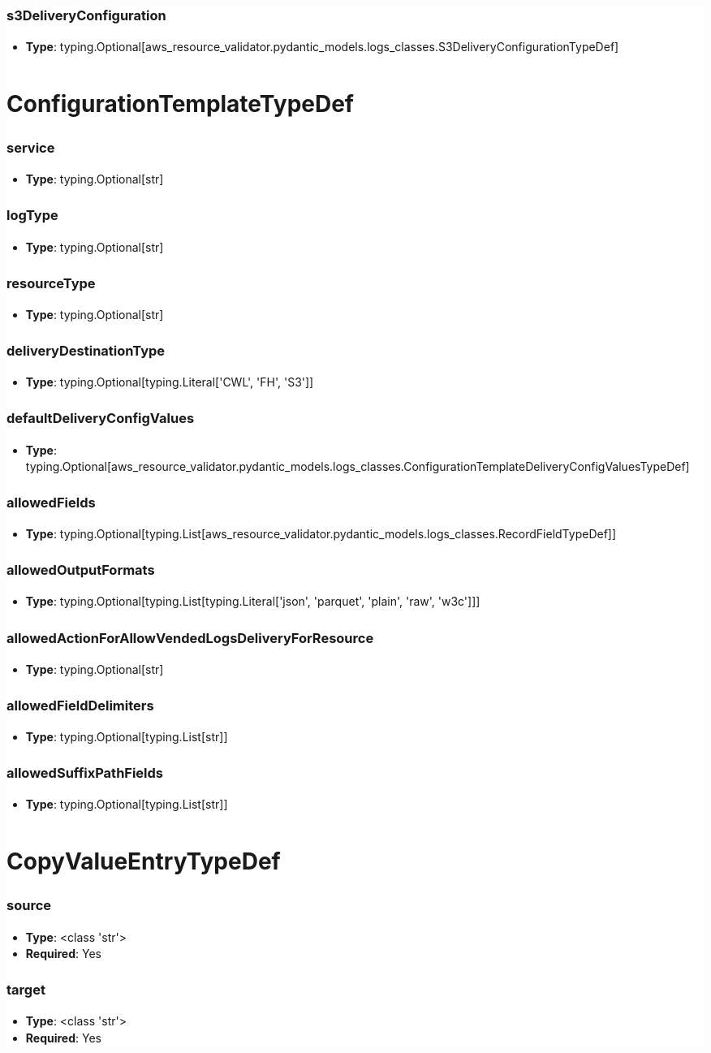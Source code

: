 ### s3DeliveryConfiguration
- **Type**: typing.Optional[aws_resource_validator.pydantic_models.logs_classes.S3DeliveryConfigurationTypeDef]


# ConfigurationTemplateTypeDef

### service
- **Type**: typing.Optional[str]

### logType
- **Type**: typing.Optional[str]

### resourceType
- **Type**: typing.Optional[str]

### deliveryDestinationType
- **Type**: typing.Optional[typing.Literal['CWL', 'FH', 'S3']]

### defaultDeliveryConfigValues
- **Type**: typing.Optional[aws_resource_validator.pydantic_models.logs_classes.ConfigurationTemplateDeliveryConfigValuesTypeDef]

### allowedFields
- **Type**: typing.Optional[typing.List[aws_resource_validator.pydantic_models.logs_classes.RecordFieldTypeDef]]

### allowedOutputFormats
- **Type**: typing.Optional[typing.List[typing.Literal['json', 'parquet', 'plain', 'raw', 'w3c']]]

### allowedActionForAllowVendedLogsDeliveryForResource
- **Type**: typing.Optional[str]

### allowedFieldDelimiters
- **Type**: typing.Optional[typing.List[str]]

### allowedSuffixPathFields
- **Type**: typing.Optional[typing.List[str]]


# CopyValueEntryTypeDef

### source
- **Type**: <class 'str'>
- **Required**: Yes

### target
- **Type**: <class 'str'>
- **Required**: Yes
